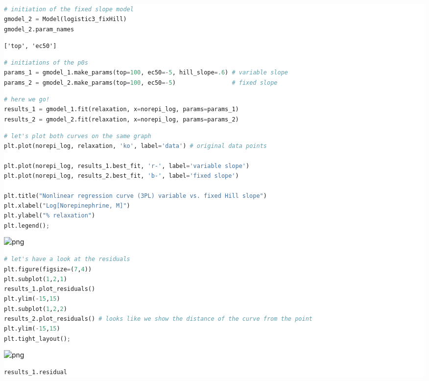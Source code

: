 ```python
# initiation of the fixed slope model
gmodel_2 = Model(logistic3_fixHill)
gmodel_2.param_names
```


    ['top', 'ec50']


```python
# initiations of the p0s
params_1 = gmodel_1.make_params(top=100, ec50=-5, hill_slope=.6) # variable slope
params_2 = gmodel_2.make_params(top=100, ec50=-5)                # fixed slope
```


```python
# here we go!
results_1 = gmodel_1.fit(relaxation, x=norepi_log, params=params_1)
results_2 = gmodel_2.fit(relaxation, x=norepi_log, params=params_2)
```


```python
# let's plot both curves on the same graph
plt.plot(norepi_log, relaxation, 'ko', label='data') # original data points

plt.plot(norepi_log, results_1.best_fit, 'r-', label='variable slope')
plt.plot(norepi_log, results_2.best_fit, 'b-', label='fixed slope')

plt.title("Nonlinear regression curve (3PL) variable vs. fixed Hill slope")
plt.xlabel("Log[Norepinephrine, M]")
plt.ylabel("% relaxation")
plt.legend();
```


![png](output_51_0.png)

```python
# let's have a look at the residuals
plt.figure(figsize=(7,4))
plt.subplot(1,2,1)
results_1.plot_residuals()
plt.ylim(-15,15)
plt.subplot(1,2,2)
results_2.plot_residuals() # looks like we show the distance of the curve from the point
plt.ylim(-15,15)
plt.tight_layout();
```


![png](output_52_0.png)

```python
results_1.residual
```

